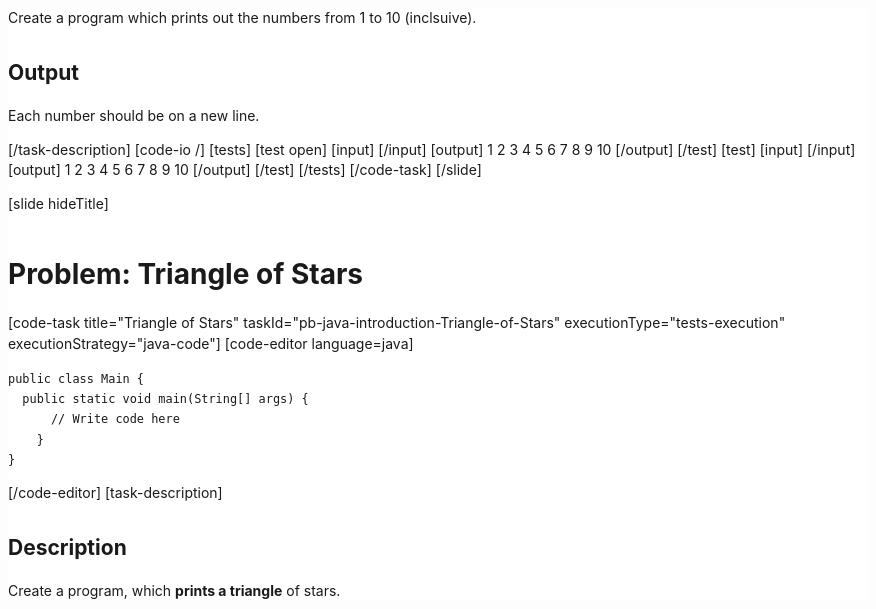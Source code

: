Create a program which prints out the numbers from 1 to 10 (inclsuive).

## Output

Each number should be on a new line.

[/task-description]
[code-io /]
[tests]
[test open]
[input]
[/input]
[output]
1
2
3
4
5
6
7
8
9
10
[/output]
[/test]
[test]
[input]
[/input]
[output]
1
2
3
4
5
6
7
8
9
10
[/output]
[/test]
[/tests]
[/code-task]
[/slide]


[slide hideTitle]
# Problem: Triangle of Stars
[code-task title="Triangle of Stars" taskId="pb-java-introduction-Triangle-of-Stars" executionType="tests-execution" executionStrategy="java-code"]
[code-editor language=java]
```
public class Main {
  public static void main(String[] args) {
      // Write code here
    }
}
```
[/code-editor]
[task-description]
## Description
Create a program, which **prints a triangle** of stars. 
